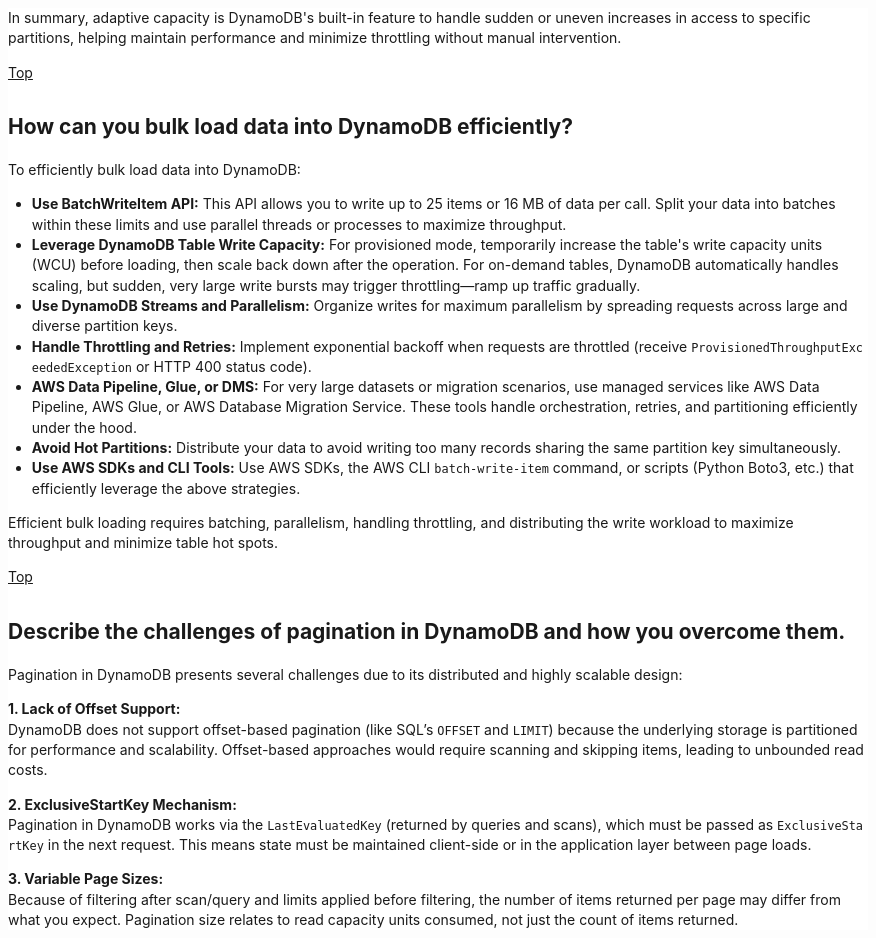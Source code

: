 In summary, adaptive capacity is DynamoDB's built-in feature to handle sudden or uneven increases in access to specific partitions, helping maintain performance and minimize throttling without manual intervention.

[Top](#top)

## How can you bulk load data into DynamoDB efficiently?
To efficiently bulk load data into DynamoDB:

- **Use BatchWriteItem API:** This API allows you to write up to 25 items or 16 MB of data per call. Split your data into batches within these limits and use parallel threads or processes to maximize throughput.
- **Leverage DynamoDB Table Write Capacity:** For provisioned mode, temporarily increase the table's write capacity units (WCU) before loading, then scale back down after the operation. For on-demand tables, DynamoDB automatically handles scaling, but sudden, very large write bursts may trigger throttling—ramp up traffic gradually.
- **Use DynamoDB Streams and Parallelism:** Organize writes for maximum parallelism by spreading requests across large and diverse partition keys.
- **Handle Throttling and Retries:** Implement exponential backoff when requests are throttled (receive `ProvisionedThroughputExceededException` or HTTP 400 status code).
- **AWS Data Pipeline, Glue, or DMS:** For very large datasets or migration scenarios, use managed services like AWS Data Pipeline, AWS Glue, or AWS Database Migration Service. These tools handle orchestration, retries, and partitioning efficiently under the hood.
- **Avoid Hot Partitions:** Distribute your data to avoid writing too many records sharing the same partition key simultaneously.
- **Use AWS SDKs and CLI Tools:** Use AWS SDKs, the AWS CLI `batch-write-item` command, or scripts (Python Boto3, etc.) that efficiently leverage the above strategies.

Efficient bulk loading requires batching, parallelism, handling throttling, and distributing the write workload to maximize throughput and minimize table hot spots.

[Top](#top)

## Describe the challenges of pagination in DynamoDB and how you overcome them.
Pagination in DynamoDB presents several challenges due to its distributed and highly scalable design:

**1. Lack of Offset Support:**  
DynamoDB does not support offset-based pagination (like SQL’s `OFFSET` and `LIMIT`) because the underlying storage is partitioned for performance and scalability. Offset-based approaches would require scanning and skipping items, leading to unbounded read costs.

**2. ExclusiveStartKey Mechanism:**  
Pagination in DynamoDB works via the `LastEvaluatedKey` (returned by queries and scans), which must be passed as `ExclusiveStartKey` in the next request. This means state must be maintained client-side or in the application layer between page loads.

**3. Variable Page Sizes:**  
Because of filtering after scan/query and limits applied before filtering, the number of items returned per page may differ from what you expect. Pagination size relates to read capacity units consumed, not just the count of items returned.
